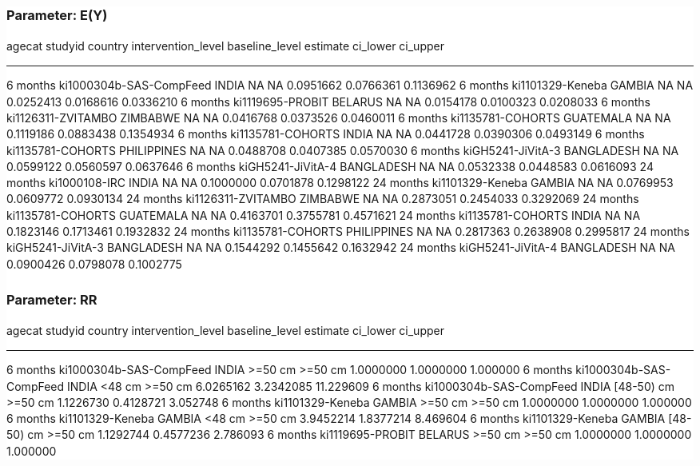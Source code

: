 
### Parameter: E(Y)


agecat      studyid                   country       intervention_level   baseline_level     estimate    ci_lower    ci_upper
----------  ------------------------  ------------  -------------------  ---------------  ----------  ----------  ----------
6 months    ki1000304b-SAS-CompFeed   INDIA         NA                   NA                0.0951662   0.0766361   0.1136962
6 months    ki1101329-Keneba          GAMBIA        NA                   NA                0.0252413   0.0168616   0.0336210
6 months    ki1119695-PROBIT          BELARUS       NA                   NA                0.0154178   0.0100323   0.0208033
6 months    ki1126311-ZVITAMBO        ZIMBABWE      NA                   NA                0.0416768   0.0373526   0.0460011
6 months    ki1135781-COHORTS         GUATEMALA     NA                   NA                0.1119186   0.0883438   0.1354934
6 months    ki1135781-COHORTS         INDIA         NA                   NA                0.0441728   0.0390306   0.0493149
6 months    ki1135781-COHORTS         PHILIPPINES   NA                   NA                0.0488708   0.0407385   0.0570030
6 months    kiGH5241-JiVitA-3         BANGLADESH    NA                   NA                0.0599122   0.0560597   0.0637646
6 months    kiGH5241-JiVitA-4         BANGLADESH    NA                   NA                0.0532338   0.0448583   0.0616093
24 months   ki1000108-IRC             INDIA         NA                   NA                0.1000000   0.0701878   0.1298122
24 months   ki1101329-Keneba          GAMBIA        NA                   NA                0.0769953   0.0609772   0.0930134
24 months   ki1126311-ZVITAMBO        ZIMBABWE      NA                   NA                0.2873051   0.2454033   0.3292069
24 months   ki1135781-COHORTS         GUATEMALA     NA                   NA                0.4163701   0.3755781   0.4571621
24 months   ki1135781-COHORTS         INDIA         NA                   NA                0.1823146   0.1713461   0.1932832
24 months   ki1135781-COHORTS         PHILIPPINES   NA                   NA                0.2817363   0.2638908   0.2995817
24 months   kiGH5241-JiVitA-3         BANGLADESH    NA                   NA                0.1544292   0.1455642   0.1632942
24 months   kiGH5241-JiVitA-4         BANGLADESH    NA                   NA                0.0900426   0.0798078   0.1002775


### Parameter: RR


agecat      studyid                   country       intervention_level   baseline_level      estimate    ci_lower    ci_upper
----------  ------------------------  ------------  -------------------  ---------------  -----------  ----------  ----------
6 months    ki1000304b-SAS-CompFeed   INDIA         >=50 cm              >=50 cm            1.0000000   1.0000000    1.000000
6 months    ki1000304b-SAS-CompFeed   INDIA         <48 cm               >=50 cm            6.0265162   3.2342085   11.229609
6 months    ki1000304b-SAS-CompFeed   INDIA         [48-50) cm           >=50 cm            1.1226730   0.4128721    3.052748
6 months    ki1101329-Keneba          GAMBIA        >=50 cm              >=50 cm            1.0000000   1.0000000    1.000000
6 months    ki1101329-Keneba          GAMBIA        <48 cm               >=50 cm            3.9452214   1.8377214    8.469604
6 months    ki1101329-Keneba          GAMBIA        [48-50) cm           >=50 cm            1.1292744   0.4577236    2.786093
6 months    ki1119695-PROBIT          BELARUS       >=50 cm              >=50 cm            1.0000000   1.0000000    1.000000